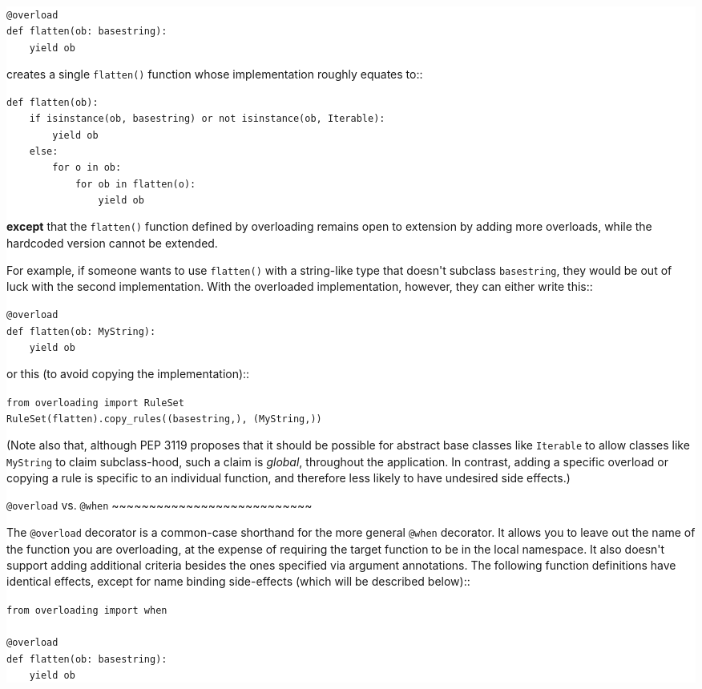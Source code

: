     @overload
    def flatten(ob: basestring):
        yield ob

creates a single `flatten()` function whose implementation roughly
equates to::

    def flatten(ob):
        if isinstance(ob, basestring) or not isinstance(ob, Iterable):
            yield ob
        else:
            for o in ob:
                for ob in flatten(o):
                    yield ob

**except** that the `flatten()` function defined by overloading remains
open to extension by adding more overloads, while the hardcoded version
cannot be extended.

For example, if someone wants to use `flatten()` with a string-like type
that doesn't subclass `basestring`, they would be out of luck with the
second implementation. With the overloaded implementation, however, they
can either write this::

    @overload
    def flatten(ob: MyString):
        yield ob

or this (to avoid copying the implementation)::

    from overloading import RuleSet
    RuleSet(flatten).copy_rules((basestring,), (MyString,))

(Note also that, although PEP 3119 proposes that it should be possible
for abstract base classes like `Iterable` to allow classes like
`MyString` to claim subclass-hood, such a claim is *global*, throughout
the application. In contrast, adding a specific overload or copying a
rule is specific to an individual function, and therefore less likely to
have undesired side effects.)

`@overload` vs. `@when`
\~\~\~\~\~\~\~\~\~\~\~\~\~\~\~\~\~\~\~\~\~\~\~\~\~\~\~

The `@overload` decorator is a common-case shorthand for the more
general `@when` decorator. It allows you to leave out the name of the
function you are overloading, at the expense of requiring the target
function to be in the local namespace. It also doesn't support adding
additional criteria besides the ones specified via argument annotations.
The following function definitions have identical effects, except for
name binding side-effects (which will be described below)::

    from overloading import when

    @overload
    def flatten(ob: basestring):
        yield ob
